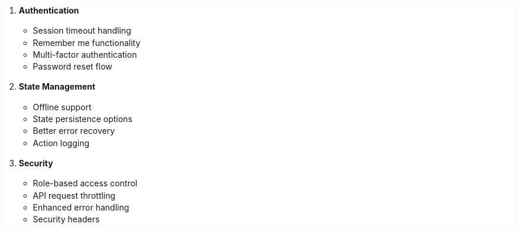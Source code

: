 1. **Authentication**
   - Session timeout handling
   - Remember me functionality
   - Multi-factor authentication
   - Password reset flow

2. **State Management**
   - Offline support
   - State persistence options
   - Better error recovery
   - Action logging

3. **Security**
   - Role-based access control
   - API request throttling
   - Enhanced error handling
   - Security headers 